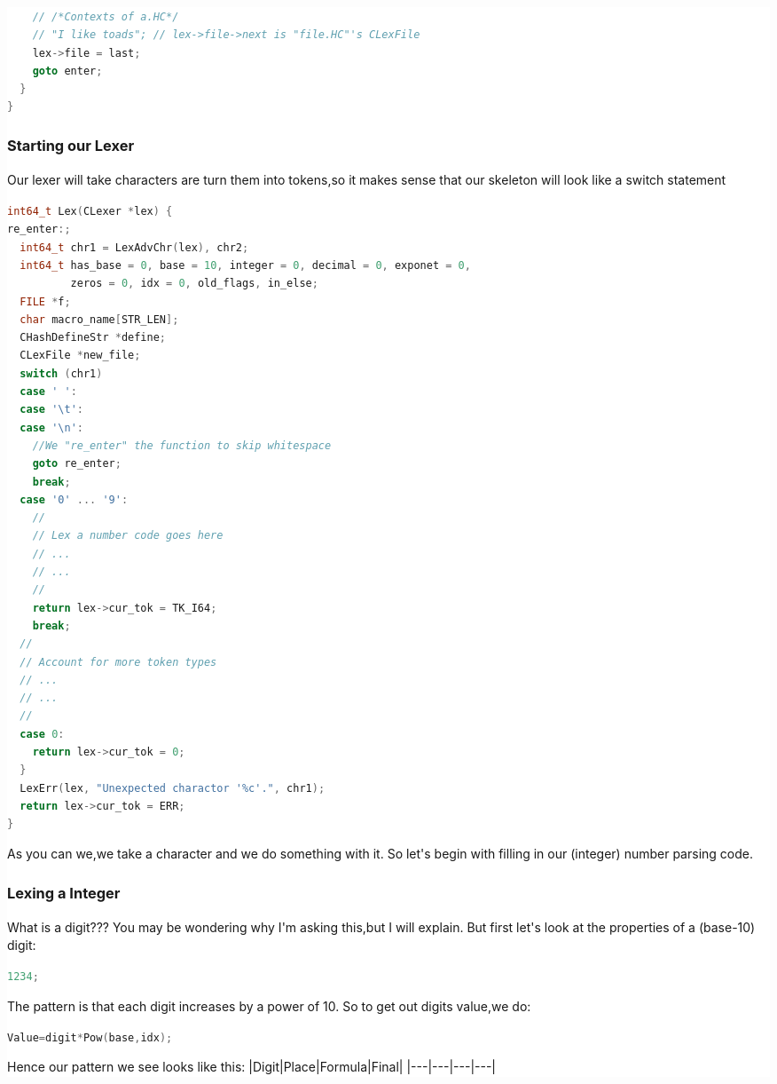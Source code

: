 ```c
    // /*Contexts of a.HC*/
    // "I like toads"; // lex->file->next is "file.HC"'s CLexFile
    lex->file = last;
    goto enter;
  }
}
```
### Starting our Lexer
Our lexer will take characters  are turn them into tokens,so it makes sense that our skeleton will look like a switch statement
```c
int64_t Lex(CLexer *lex) {
re_enter:;
  int64_t chr1 = LexAdvChr(lex), chr2;
  int64_t has_base = 0, base = 10, integer = 0, decimal = 0, exponet = 0,
          zeros = 0, idx = 0, old_flags, in_else;
  FILE *f;
  char macro_name[STR_LEN];
  CHashDefineStr *define;
  CLexFile *new_file;
  switch (chr1)
  case ' ':
  case '\t':
  case '\n':
    //We "re_enter" the function to skip whitespace
    goto re_enter;
    break;
  case '0' ... '9':
    //
    // Lex a number code goes here
    // ...
    // ...
    //
    return lex->cur_tok = TK_I64;
    break;
  //
  // Account for more token types
  // ...
  // ...
  //
  case 0:
    return lex->cur_tok = 0;
  }
  LexErr(lex, "Unexpected charactor '%c'.", chr1);
  return lex->cur_tok = ERR;
}
```
As you can we,we take a character and we do something with it. So let's begin with filling in our (integer) number parsing code.
### Lexing a Integer
What is a digit??? You may be wondering why I'm asking this,but I will explain. But first let's look at the properties of a (base-10) digit:
```c
1234;
```
The pattern is that each digit increases by a power of 10. So to get out digits value,we do:
```c
Value=digit*Pow(base,idx);
```
Hence our pattern we see looks like this:
|Digit|Place|Formula|Final|
|---|---|---|---|